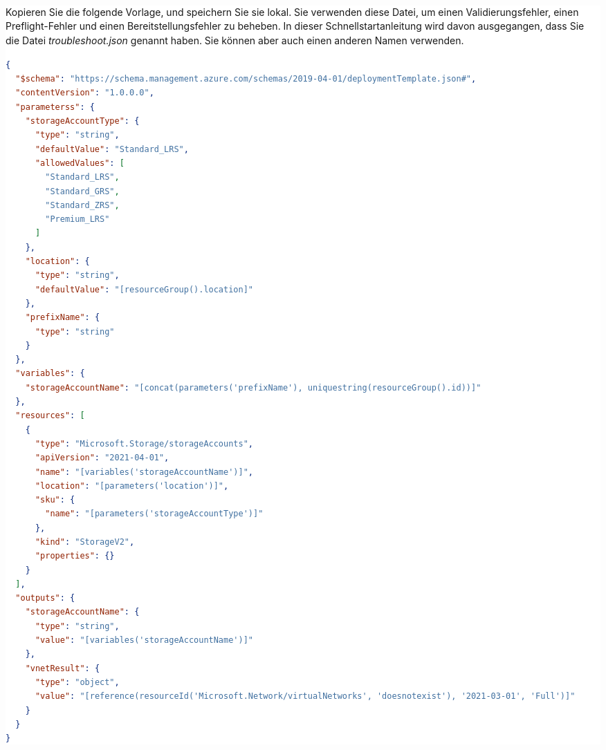 Kopieren Sie die folgende Vorlage, und speichern Sie sie lokal. Sie verwenden diese Datei, um einen Validierungsfehler, einen Preflight-Fehler und einen Bereitstellungsfehler zu beheben. In dieser Schnellstartanleitung wird davon ausgegangen, dass Sie die Datei _troubleshoot.json_ genannt haben. Sie können aber auch einen anderen Namen verwenden.

```json
{
  "$schema": "https://schema.management.azure.com/schemas/2019-04-01/deploymentTemplate.json#",
  "contentVersion": "1.0.0.0",
  "parameterss": {
    "storageAccountType": {
      "type": "string",
      "defaultValue": "Standard_LRS",
      "allowedValues": [
        "Standard_LRS",
        "Standard_GRS",
        "Standard_ZRS",
        "Premium_LRS"
      ]
    },
    "location": {
      "type": "string",
      "defaultValue": "[resourceGroup().location]"
    },
    "prefixName": {
      "type": "string"
    }
  },
  "variables": {
    "storageAccountName": "[concat(parameters('prefixName'), uniquestring(resourceGroup().id))]"
  },
  "resources": [
    {
      "type": "Microsoft.Storage/storageAccounts",
      "apiVersion": "2021-04-01",
      "name": "[variables('storageAccountName')]",
      "location": "[parameters('location')]",
      "sku": {
        "name": "[parameters('storageAccountType')]"
      },
      "kind": "StorageV2",
      "properties": {}
    }
  ],
  "outputs": {
    "storageAccountName": {
      "type": "string",
      "value": "[variables('storageAccountName')]"
    },
    "vnetResult": {
      "type": "object",
      "value": "[reference(resourceId('Microsoft.Network/virtualNetworks', 'doesnotexist'), '2021-03-01', 'Full')]"
    }
  }
}
```
